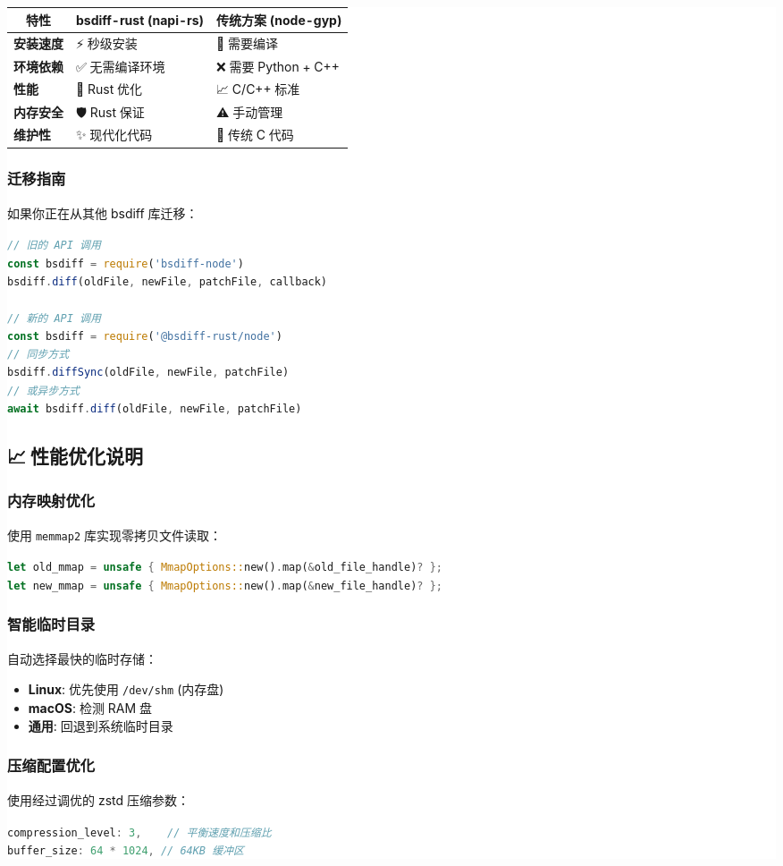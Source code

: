 | 特性         | bsdiff-rust (napi-rs) | 传统方案 (node-gyp)  |
| ------------ | --------------------- | -------------------- |
| **安装速度** | ⚡ 秒级安装           | 🐌 需要编译          |
| **环境依赖** | ✅ 无需编译环境       | ❌ 需要 Python + C++ |
| **性能**     | 🚀 Rust 优化          | 📈 C/C++ 标准        |
| **内存安全** | 🛡️ Rust 保证          | ⚠️ 手动管理          |
| **维护性**   | ✨ 现代化代码         | 🔧 传统 C 代码       |

### 迁移指南

如果你正在从其他 bsdiff 库迁移：

```javascript
// 旧的 API 调用
const bsdiff = require('bsdiff-node')
bsdiff.diff(oldFile, newFile, patchFile, callback)

// 新的 API 调用
const bsdiff = require('@bsdiff-rust/node')
// 同步方式
bsdiff.diffSync(oldFile, newFile, patchFile)
// 或异步方式
await bsdiff.diff(oldFile, newFile, patchFile)
```

## 📈 性能优化说明

### 内存映射优化

使用 `memmap2` 库实现零拷贝文件读取：

```rust
let old_mmap = unsafe { MmapOptions::new().map(&old_file_handle)? };
let new_mmap = unsafe { MmapOptions::new().map(&new_file_handle)? };
```

### 智能临时目录

自动选择最快的临时存储：

- **Linux**: 优先使用 `/dev/shm` (内存盘)
- **macOS**: 检测 RAM 盘
- **通用**: 回退到系统临时目录

### 压缩配置优化

使用经过调优的 zstd 压缩参数：

```rust
compression_level: 3,    // 平衡速度和压缩比
buffer_size: 64 * 1024, // 64KB 缓冲区
```
